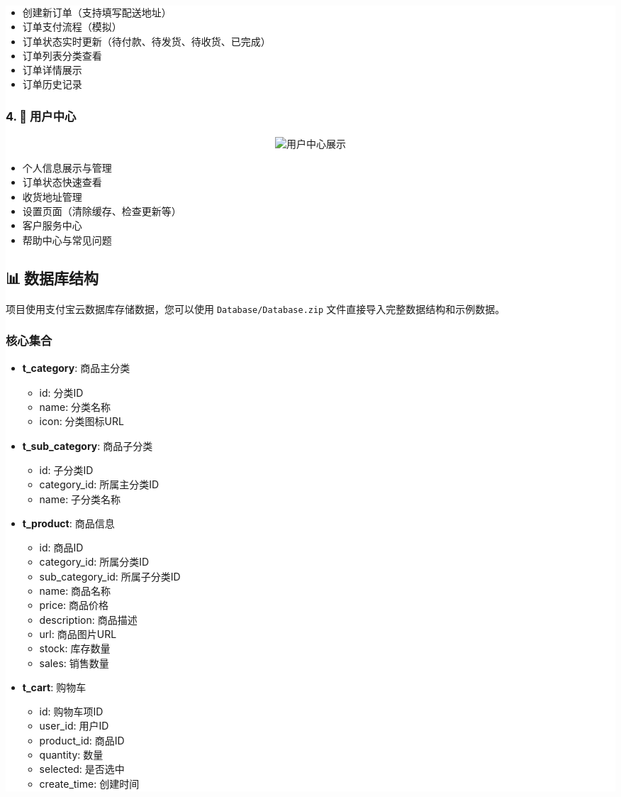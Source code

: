 - 创建新订单（支持填写配送地址）
- 订单支付流程（模拟）
- 订单状态实时更新（待付款、待发货、待收货、已完成）
- 订单列表分类查看
- 订单详情展示
- 订单历史记录

### 4. 👤 用户中心
<div align="center">
  <img src="README_Plot/用户中心展示.gif" alt="用户中心展示" width="300"/>
</div>

- 个人信息展示与管理
- 订单状态快速查看
- 收货地址管理
- 设置页面（清除缓存、检查更新等）
- 客户服务中心
- 帮助中心与常见问题

## 📊 数据库结构

项目使用支付宝云数据库存储数据，您可以使用 `Database/Database.zip` 文件直接导入完整数据结构和示例数据。

### 核心集合
- **t_category**: 商品主分类
  - id: 分类ID
  - name: 分类名称
  - icon: 分类图标URL

- **t_sub_category**: 商品子分类
  - id: 子分类ID
  - category_id: 所属主分类ID
  - name: 子分类名称

- **t_product**: 商品信息
  - id: 商品ID
  - category_id: 所属分类ID
  - sub_category_id: 所属子分类ID
  - name: 商品名称
  - price: 商品价格
  - description: 商品描述
  - url: 商品图片URL
  - stock: 库存数量
  - sales: 销售数量

- **t_cart**: 购物车
  - id: 购物车项ID
  - user_id: 用户ID
  - product_id: 商品ID
  - quantity: 数量
  - selected: 是否选中
  - create_time: 创建时间
